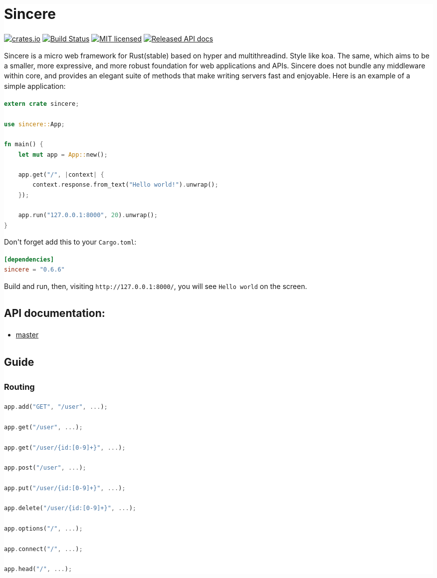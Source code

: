 # Sincere

[![crates.io](https://meritbadge.herokuapp.com/sincere)](https://crates.io/crates/sincere)
[![Build Status](https://travis-ci.org/danclive/sincere.svg?branch=master)](https://travis-ci.org/danclive/sincere)
[![MIT licensed](https://img.shields.io/badge/license-MIT-blue.svg)](./LICENSE)
[![Released API docs](https://docs.rs/sincere/badge.svg)](https://docs.rs/sincere)

Sincere is a micro web framework for Rust(stable) based on hyper and multithreadind. Style like koa. The same, which aims to be a smaller, more expressive, and more robust foundation for web applications and APIs. Sincere does not bundle any middleware within core, and provides an elegant suite of methods that make writing servers fast and enjoyable.
Here is an example of a simple application:

```rust
extern crate sincere;

use sincere::App;

fn main() {
    let mut app = App::new();

    app.get("/", |context| {
        context.response.from_text("Hello world!").unwrap();
    });

    app.run("127.0.0.1:8000", 20).unwrap();
}
```
Don't forget add this to your `Cargo.toml`:

```toml
[dependencies]
sincere = "0.6.6"
```
Build and run, then, visiting `http://127.0.0.1:8000/`, you will see `Hello world` on the screen.

## API documentation: 

- [master](https://docs.rs/sincere)

## Guide

### Routing

```rust
app.add("GET", "/user", ...);

app.get("/user", ...);

app.get("/user/{id:[0-9]+}", ...);

app.post("/user", ...);

app.put("/user/{id:[0-9]+}", ...);

app.delete("/user/{id:[0-9]+}", ...);

app.options("/", ...);

app.connect("/", ...);

app.head("/", ...);

```